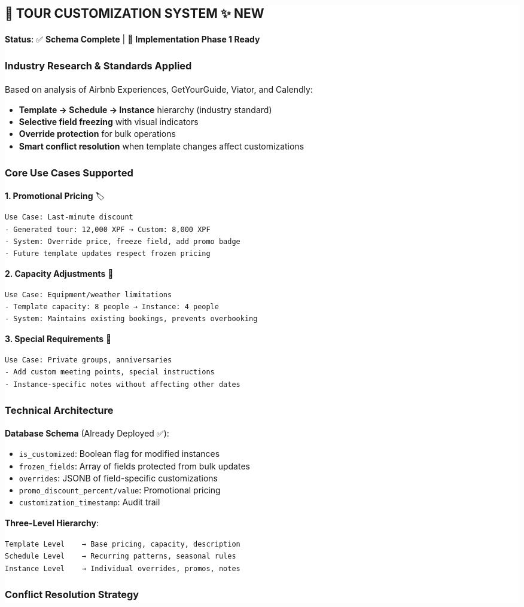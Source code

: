 
## 🎨 **TOUR CUSTOMIZATION SYSTEM** ✨ **NEW**

**Status**: ✅ **Schema Complete** | 🔄 **Implementation Phase 1 Ready**

### **Industry Research & Standards Applied**
Based on analysis of Airbnb Experiences, GetYourGuide, Viator, and Calendly:
- **Template → Schedule → Instance** hierarchy (industry standard)
- **Selective field freezing** with visual indicators
- **Override protection** for bulk operations
- **Smart conflict resolution** when template changes affect customizations

### **Core Use Cases Supported**

**1. Promotional Pricing** 🏷️
```
Use Case: Last-minute discount
- Generated tour: 12,000 XPF → Custom: 8,000 XPF
- System: Override price, freeze field, add promo badge
- Future template updates respect frozen pricing
```

**2. Capacity Adjustments** 👥
```
Use Case: Equipment/weather limitations
- Template capacity: 8 people → Instance: 4 people
- System: Maintains existing bookings, prevents overbooking
```

**3. Special Requirements** 📝
```
Use Case: Private groups, anniversaries
- Add custom meeting points, special instructions
- Instance-specific notes without affecting other dates
```

### **Technical Architecture**

**Database Schema** (Already Deployed ✅):
- `is_customized`: Boolean flag for modified instances
- `frozen_fields`: Array of fields protected from bulk updates
- `overrides`: JSONB of field-specific customizations
- `promo_discount_percent/value`: Promotional pricing
- `customization_timestamp`: Audit trail

**Three-Level Hierarchy**:
```
Template Level    → Base pricing, capacity, description
Schedule Level    → Recurring patterns, seasonal rules
Instance Level    → Individual overrides, promos, notes
```

### **Conflict Resolution Strategy**
